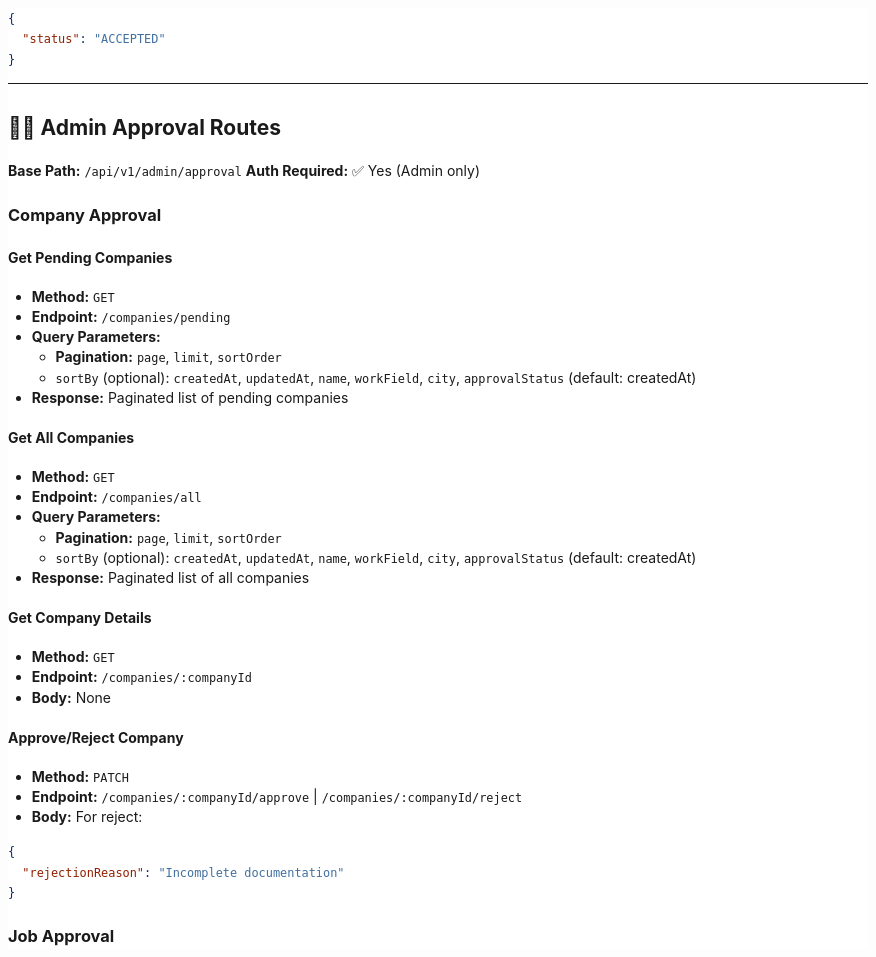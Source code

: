 ```json
{
  "status": "ACCEPTED"
}
```

---

## 👨‍💼 **Admin Approval Routes**

**Base Path:** `/api/v1/admin/approval`
**Auth Required:** ✅ Yes (Admin only)

### **Company Approval**

#### **Get Pending Companies**

- **Method:** `GET`
- **Endpoint:** `/companies/pending`
- **Query Parameters:**
  - **Pagination:** `page`, `limit`, `sortOrder`
  - `sortBy` (optional): `createdAt`, `updatedAt`, `name`, `workField`, `city`, `approvalStatus` (default: createdAt)
- **Response:** Paginated list of pending companies

#### **Get All Companies**

- **Method:** `GET`
- **Endpoint:** `/companies/all`
- **Query Parameters:**
  - **Pagination:** `page`, `limit`, `sortOrder`
  - `sortBy` (optional): `createdAt`, `updatedAt`, `name`, `workField`, `city`, `approvalStatus` (default: createdAt)
- **Response:** Paginated list of all companies

#### **Get Company Details**

- **Method:** `GET`
- **Endpoint:** `/companies/:companyId`
- **Body:** None

#### **Approve/Reject Company**

- **Method:** `PATCH`
- **Endpoint:** `/companies/:companyId/approve` | `/companies/:companyId/reject`
- **Body:** For reject:

```json
{
  "rejectionReason": "Incomplete documentation"
}
```

### **Job Approval**
